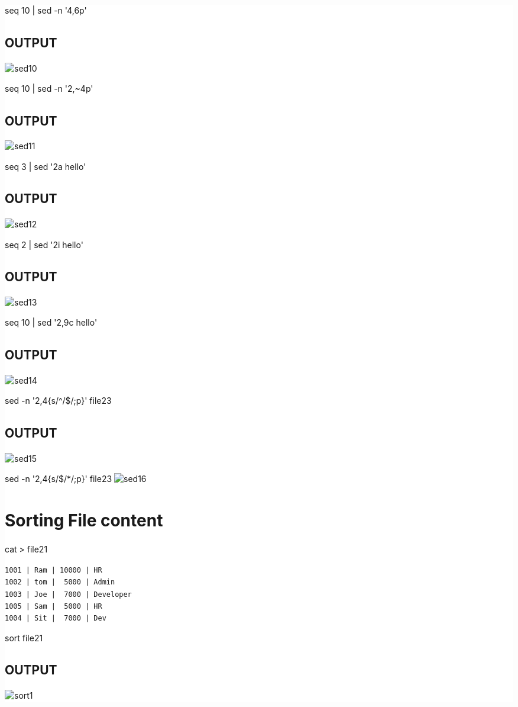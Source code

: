 
seq 10 | sed -n '4,6p'
## OUTPUT
![sed10](./img/36-sed10.png)


seq 10 | sed -n '2,~4p'
## OUTPUT
![sed11](./img/37-sed11.png)


seq 3 | sed '2a hello'
## OUTPUT
![sed12](./img/38-sed12.png)


seq 2 | sed '2i hello'
## OUTPUT
![sed13](./img/39-sed13.png)

seq 10 | sed '2,9c hello'
## OUTPUT
![sed14](./img/40-sed14.png)

sed -n '2,4{s/^/$/;p}' file23
## OUTPUT
![sed15](./img/41-sed15.png)


sed -n '2,4{s/$/*/;p}' file23
![sed16](./img/42-sed16.png)

# Sorting File content
cat > file21
```
1001 | Ram | 10000 | HR
1002 | tom |  5000 | Admin
1003 | Joe |  7000 | Developer
1005 | Sam |  5000 | HR
1004 | Sit |  7000 | Dev
``` 
sort file21
## OUTPUT
![sort1](./img/43-sort1.png)
